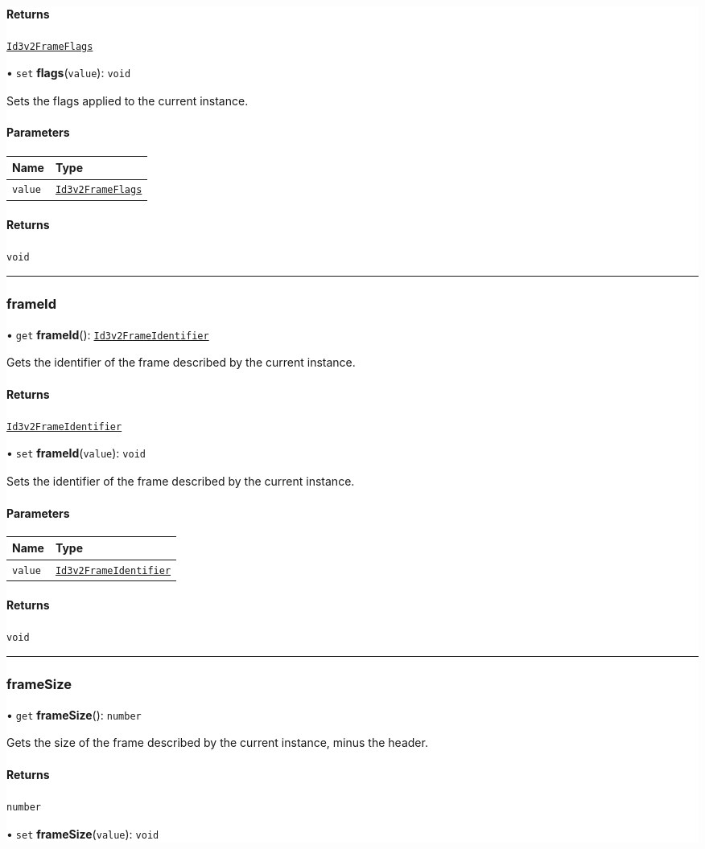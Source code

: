 #### Returns

[`Id3v2FrameFlags`](../enums/Id3v2FrameFlags.md)

• `set` **flags**(`value`): `void`

Sets the flags applied to the current instance.

#### Parameters

| Name    | Type                                             |
| :------ | :----------------------------------------------- |
| `value` | [`Id3v2FrameFlags`](../enums/Id3v2FrameFlags.md) |

#### Returns

`void`

---

### frameId

• `get` **frameId**(): [`Id3v2FrameIdentifier`](Id3v2FrameIdentifier.md)

Gets the identifier of the frame described by the current instance.

#### Returns

[`Id3v2FrameIdentifier`](Id3v2FrameIdentifier.md)

• `set` **frameId**(`value`): `void`

Sets the identifier of the frame described by the current instance.

#### Parameters

| Name    | Type                                              |
| :------ | :------------------------------------------------ |
| `value` | [`Id3v2FrameIdentifier`](Id3v2FrameIdentifier.md) |

#### Returns

`void`

---

### frameSize

• `get` **frameSize**(): `number`

Gets the size of the frame described by the current instance, minus the header.

#### Returns

`number`

• `set` **frameSize**(`value`): `void`
